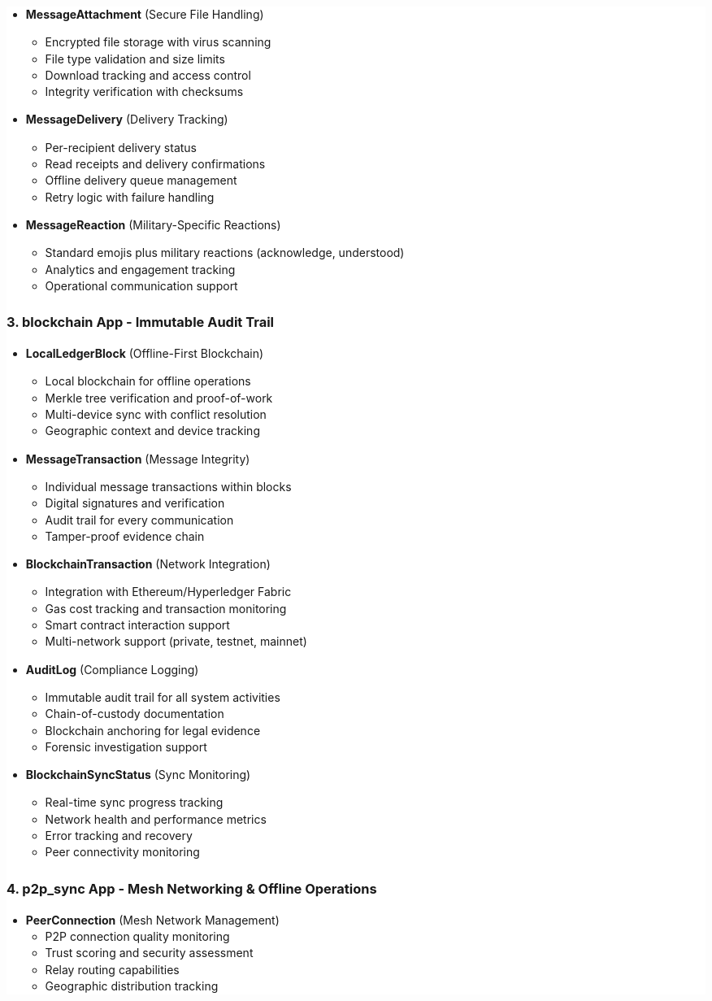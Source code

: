 - **MessageAttachment** (Secure File Handling)
  - Encrypted file storage with virus scanning
  - File type validation and size limits
  - Download tracking and access control
  - Integrity verification with checksums

- **MessageDelivery** (Delivery Tracking)
  - Per-recipient delivery status
  - Read receipts and delivery confirmations
  - Offline delivery queue management
  - Retry logic with failure handling

- **MessageReaction** (Military-Specific Reactions)
  - Standard emojis plus military reactions (acknowledge, understood)
  - Analytics and engagement tracking
  - Operational communication support

### 3. **blockchain** App - Immutable Audit Trail
- **LocalLedgerBlock** (Offline-First Blockchain)
  - Local blockchain for offline operations
  - Merkle tree verification and proof-of-work
  - Multi-device sync with conflict resolution
  - Geographic context and device tracking

- **MessageTransaction** (Message Integrity)
  - Individual message transactions within blocks
  - Digital signatures and verification
  - Audit trail for every communication
  - Tamper-proof evidence chain

- **BlockchainTransaction** (Network Integration)
  - Integration with Ethereum/Hyperledger Fabric
  - Gas cost tracking and transaction monitoring
  - Smart contract interaction support
  - Multi-network support (private, testnet, mainnet)

- **AuditLog** (Compliance Logging)
  - Immutable audit trail for all system activities
  - Chain-of-custody documentation
  - Blockchain anchoring for legal evidence
  - Forensic investigation support

- **BlockchainSyncStatus** (Sync Monitoring)
  - Real-time sync progress tracking
  - Network health and performance metrics
  - Error tracking and recovery
  - Peer connectivity monitoring

### 4. **p2p_sync** App - Mesh Networking & Offline Operations
- **PeerConnection** (Mesh Network Management)
  - P2P connection quality monitoring
  - Trust scoring and security assessment
  - Relay routing capabilities
  - Geographic distribution tracking
